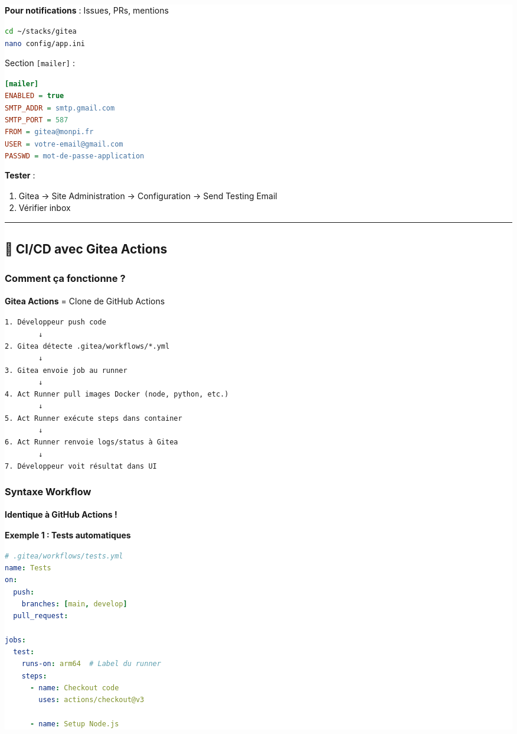 **Pour notifications** : Issues, PRs, mentions

```bash
cd ~/stacks/gitea
nano config/app.ini
```

Section `[mailer]` :
```ini
[mailer]
ENABLED = true
SMTP_ADDR = smtp.gmail.com
SMTP_PORT = 587
FROM = gitea@monpi.fr
USER = votre-email@gmail.com
PASSWD = mot-de-passe-application
```

**Tester** :
1. Gitea → Site Administration → Configuration → Send Testing Email
2. Vérifier inbox

---

## 🤖 CI/CD avec Gitea Actions

### Comment ça fonctionne ?

**Gitea Actions** = Clone de GitHub Actions

```
1. Développeur push code
        ↓
2. Gitea détecte .gitea/workflows/*.yml
        ↓
3. Gitea envoie job au runner
        ↓
4. Act Runner pull images Docker (node, python, etc.)
        ↓
5. Act Runner exécute steps dans container
        ↓
6. Act Runner renvoie logs/status à Gitea
        ↓
7. Développeur voit résultat dans UI
```

### Syntaxe Workflow

**Identique à GitHub Actions !**

**Exemple 1 : Tests automatiques**

```yaml
# .gitea/workflows/tests.yml
name: Tests
on:
  push:
    branches: [main, develop]
  pull_request:

jobs:
  test:
    runs-on: arm64  # Label du runner
    steps:
      - name: Checkout code
        uses: actions/checkout@v3

      - name: Setup Node.js
```